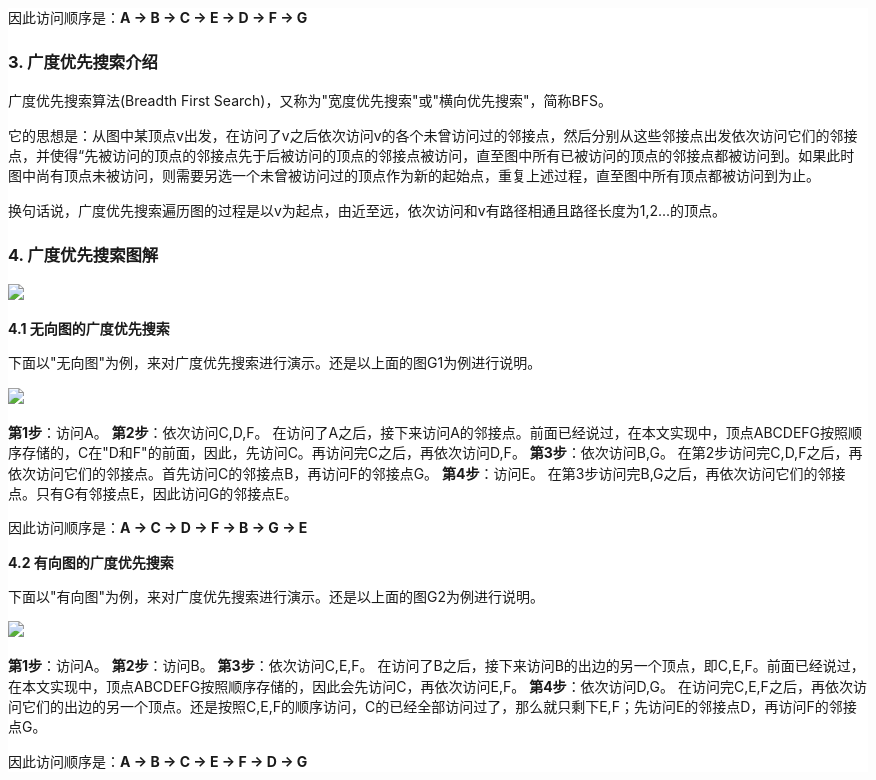 因此访问顺序是：**A -> B -> C -> E -> D -> F -> G**

### 3. 广度优先搜索介绍

广度优先搜索算法(Breadth First Search)，又称为"宽度优先搜索"或"横向优先搜索"，简称BFS。

它的思想是：从图中某顶点v出发，在访问了v之后依次访问v的各个未曾访问过的邻接点，然后分别从这些邻接点出发依次访问它们的邻接点，并使得“先被访问的顶点的邻接点先于后被访问的顶点的邻接点被访问，直至图中所有已被访问的顶点的邻接点都被访问到。如果此时图中尚有顶点未被访问，则需要另选一个未曾被访问过的顶点作为新的起始点，重复上述过程，直至图中所有顶点都被访问到为止。

换句话说，广度优先搜索遍历图的过程是以v为起点，由近至远，依次访问和v有路径相通且路径长度为1,2...的顶点。

### 4. 广度优先搜索图解

![](https://github.com/wangkuiwu/datastructs_and_algorithm/blob/master/pictures/graph/iterator/05.jpg?raw=true&_=3711483)

**4.1 无向图的广度优先搜索**

下面以"无向图"为例，来对广度优先搜索进行演示。还是以上面的图G1为例进行说明。

![](https://github.com/wangkuiwu/datastructs_and_algorithm/blob/master/pictures/graph/iterator/06.jpg?raw=true&_=3711483)

**第1步**：访问A。 
**第2步**：依次访问C,D,F。 
​    在访问了A之后，接下来访问A的邻接点。前面已经说过，在本文实现中，顶点ABCDEFG按照顺序存储的，C在"D和F"的前面，因此，先访问C。再访问完C之后，再依次访问D,F。 
**第3步**：依次访问B,G。 
​    在第2步访问完C,D,F之后，再依次访问它们的邻接点。首先访问C的邻接点B，再访问F的邻接点G。 
**第4步**：访问E。 
​    在第3步访问完B,G之后，再依次访问它们的邻接点。只有G有邻接点E，因此访问G的邻接点E。

因此访问顺序是：**A -> C -> D -> F -> B -> G -> E**

**4.2 有向图的广度优先搜索**

下面以"有向图"为例，来对广度优先搜索进行演示。还是以上面的图G2为例进行说明。

![](https://github.com/wangkuiwu/datastructs_and_algorithm/blob/master/pictures/graph/iterator/06.jpg?raw=true&_=3711483)

**第1步**：访问A。 
**第2步**：访问B。 
**第3步**：依次访问C,E,F。 
​    在访问了B之后，接下来访问B的出边的另一个顶点，即C,E,F。前面已经说过，在本文实现中，顶点ABCDEFG按照顺序存储的，因此会先访问C，再依次访问E,F。 
**第4步**：依次访问D,G。 
​    在访问完C,E,F之后，再依次访问它们的出边的另一个顶点。还是按照C,E,F的顺序访问，C的已经全部访问过了，那么就只剩下E,F；先访问E的邻接点D，再访问F的邻接点G。

因此访问顺序是：**A -> B -> C -> E -> F -> D -> G**